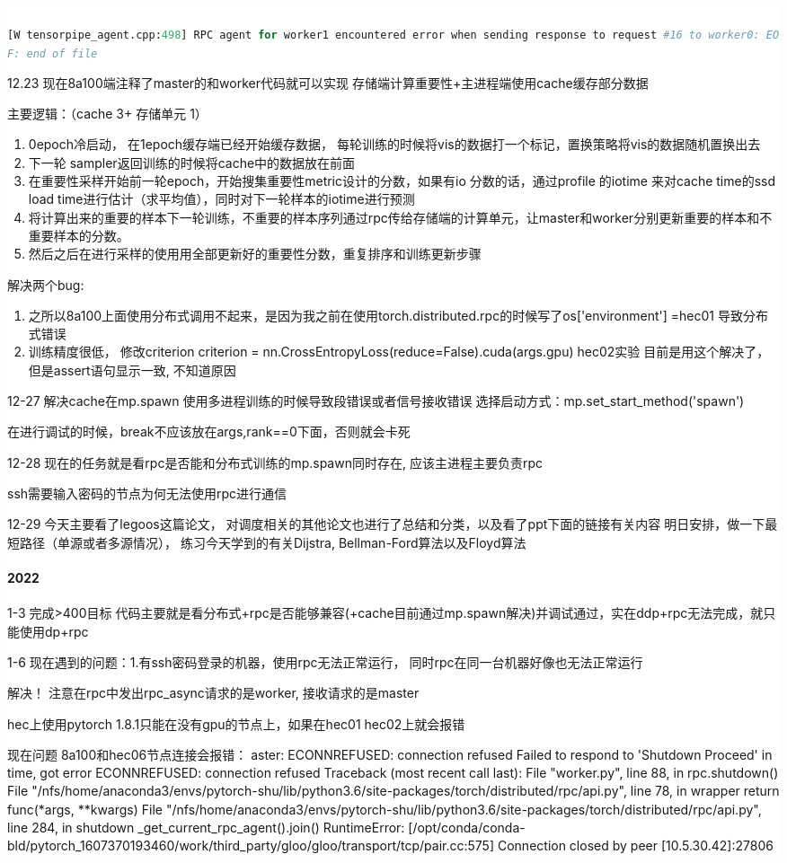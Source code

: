 ``` python

[W tensorpipe_agent.cpp:498] RPC agent for worker1 encountered error when sending response to request #16 to worker0: EOF: end of file
```


12.23
现在8a100端注释了master的和worker代码就可以实现 存储端计算重要性+主进程端使用cache缓存部分数据

主要逻辑：（cache 3+ 存储单元 1）
1. 0epoch冷启动， 在1epoch缓存端已经开始缓存数据， 每轮训练的时候将vis的数据打一个标记，置换策略将vis的数据随机置换出去
2. 下一轮 sampler返回训练的时候将cache中的数据放在前面
3. 在重要性采样开始前一轮epoch，开始搜集重要性metric设计的分数，如果有io 分数的话，通过profile 的iotime 来对cache time的ssd load time进行估计（求平均值），同时对下一轮样本的iotime进行预测
4. 将计算出来的重要的样本下一轮训练，不重要的样本序列通过rpc传给存储端的计算单元，让master和worker分别更新重要的样本和不重要样本的分数。
5. 然后之后在进行采样的使用用全部更新好的重要性分数，重复排序和训练更新步骤


解决两个bug:
1) 之所以8a100上面使用分布式调用不起来，是因为我之前在使用torch.distributed.rpc的时候写了os['environment'] =hec01  导致分布式错误
2) 训练精度很低， 修改criterion
criterion = nn.CrossEntropyLoss(reduce=False).cuda(args.gpu) hec02实验
目前是用这个解决了，但是assert语句显示一致, 不知道原因


12-27
解决cache在mp.spawn 使用多进程训练的时候导致段错误或者信号接收错误
选择启动方式：mp.set_start_method('spawn')

在进行调试的时候，break不应该放在args,rank==0下面，否则就会卡死

12-28
现在的任务就是看rpc是否能和分布式训练的mp.spawn同时存在, 应该主进程主要负责rpc

ssh需要输入密码的节点为何无法使用rpc进行通信


12-29
今天主要看了legoos这篇论文， 对调度相关的其他论文也进行了总结和分类，以及看了ppt下面的链接有关内容
明日安排，做一下最短路径（单源或者多源情况）， 练习今天学到的有关Dijstra, Bellman-Ford算法以及Floyd算法


#### 2022
1-3
完成>400目标
代码主要就是看分布式+rpc是否能够兼容(+cache目前通过mp.spawn解决)并调试通过，实在ddp+rpc无法完成，就只能使用dp+rpc


1-6 现在遇到的问题：1.有ssh密码登录的机器，使用rpc无法正常运行， 同时rpc在同一台机器好像也无法正常运行

解决！
注意在rpc中发出rpc_async请求的是worker, 接收请求的是master

hec上使用pytorch 1.8.1只能在没有gpu的节点上，如果在hec01 hec02上就会报错

现在问题 8a100和hec06节点连接会报错：
aster: ECONNREFUSED: connection refused
Failed to respond to 'Shutdown Proceed' in time, got error ECONNREFUSED: connection refused
Traceback (most recent call last):
  File "worker.py", line 88, in <module>
    rpc.shutdown()
  File "/nfs/home/anaconda3/envs/pytorch-shu/lib/python3.6/site-packages/torch/distributed/rpc/api.py", line 78, in wrapper
    return func(*args, **kwargs)
  File "/nfs/home/anaconda3/envs/pytorch-shu/lib/python3.6/site-packages/torch/distributed/rpc/api.py", line 284, in shutdown
    _get_current_rpc_agent().join()
RuntimeError: [/opt/conda/conda-bld/pytorch_1607370193460/work/third_party/gloo/gloo/transport/tcp/pair.cc:575] Connection closed by peer [10.5.30.42]:27806
